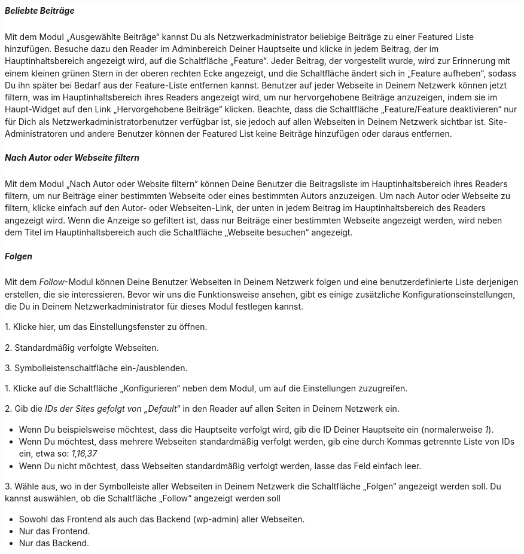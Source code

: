
##### Beliebte Beiträge

Mit dem Modul „Ausgewählte Beiträge“ kannst Du als Netzwerkadministrator beliebige Beiträge zu einer Featured Liste hinzufügen. Besuche dazu den Reader im Adminbereich Deiner Hauptseite und klicke in jedem Beitrag, der im Hauptinhaltsbereich angezeigt wird, auf die Schaltfläche „Feature“.
Jeder Beitrag, der vorgestellt wurde, wird zur Erinnerung mit einem kleinen grünen Stern in der oberen rechten Ecke angezeigt, und die Schaltfläche ändert sich in „Feature aufheben“, sodass Du ihn später bei Bedarf aus der Feature-Liste entfernen kannst. Benutzer auf jeder Webseite in Deinem Netzwerk können jetzt filtern, was im Hauptinhaltsbereich ihres Readers angezeigt wird, um nur hervorgehobene Beiträge anzuzeigen, indem sie im Haupt-Widget auf den Link „Hervorgehobene Beiträge“ klicken. Beachte, dass die Schaltfläche „Feature/Feature deaktivieren“ nur für Dich als Netzwerkadministratorbenutzer verfügbar ist, sie jedoch auf allen Webseiten in Deinem Netzwerk sichtbar ist. Site-Administratoren und andere Benutzer können der Featured List keine Beiträge hinzufügen oder daraus entfernen.

##### Nach Autor oder Webseite filtern

Mit dem Modul „Nach Autor oder Website filtern“ können Deine Benutzer die Beitragsliste im Hauptinhaltsbereich ihres Readers filtern, um nur Beiträge einer bestimmten Webseite oder eines bestimmten Autors anzuzeigen. Um nach Autor oder Webseite zu filtern, klicke einfach auf den Autor- oder Webseiten-Link, der unten in jedem Beitrag im Hauptinhaltsbereich des Readers angezeigt wird. Wenn die Anzeige so gefiltert ist, dass nur Beiträge einer bestimmten Webseite angezeigt werden, wird neben dem Titel im Hauptinhaltsbereich auch die Schaltfläche „Webseite besuchen“ angezeigt.

##### Folgen

Mit dem _Follow_-Modul können Deine Benutzer Webseiten in Deinem Netzwerk folgen und eine benutzerdefinierte Liste derjenigen erstellen, die sie interessieren. Bevor wir uns die Funktionsweise ansehen, gibt es einige zusätzliche Konfigurationseinstellungen, die Du in Deinem Netzwerkadministrator für dieses Modul festlegen kannst.

1\. Klicke hier, um das Einstellungsfenster zu öffnen.

2\. Standardmäßig verfolgte Webseiten.

3\. Symbolleistenschaltfläche ein-/ausblenden.

1\. Klicke auf die Schaltfläche „Konfigurieren“ neben dem Modul, um auf die Einstellungen zuzugreifen.

2\. Gib die _IDs der Sites gefolgt von „Default_“ in den Reader auf allen Seiten in Deinem Netzwerk ein.

* Wenn Du beispielsweise möchtest, dass die Hauptseite verfolgt wird, gib die ID Deiner Hauptseite ein (normalerweise _1_).
* Wenn Du möchtest, dass mehrere Webseiten standardmäßig verfolgt werden, gib eine durch Kommas getrennte Liste von IDs ein, etwa so: _1,16,37_
* Wenn Du nicht möchtest, dass Webseiten standardmäßig verfolgt werden, lasse das Feld einfach leer.

3\. Wähle aus, wo in der Symbolleiste aller Webseiten in Deinem Netzwerk die Schaltfläche „Folgen“ angezeigt werden soll. Du kannst auswählen, ob die Schaltfläche „Follow“ angezeigt werden soll

* Sowohl das Frontend als auch das Backend (wp-admin) aller Webseiten.
* Nur das Frontend.
* Nur das Backend.
